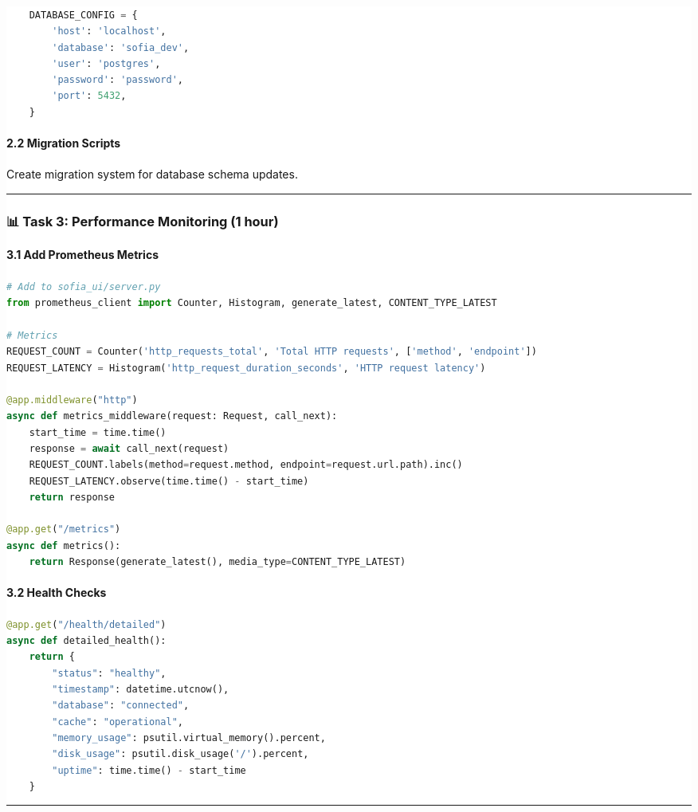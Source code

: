 ```python
    DATABASE_CONFIG = {
        'host': 'localhost',
        'database': 'sofia_dev',
        'user': 'postgres',
        'password': 'password',
        'port': 5432,
    }
```

#### 2.2 Migration Scripts
Create migration system for database schema updates.

---

### **📊 Task 3: Performance Monitoring (1 hour)**

#### 3.1 Add Prometheus Metrics
```python
# Add to sofia_ui/server.py
from prometheus_client import Counter, Histogram, generate_latest, CONTENT_TYPE_LATEST

# Metrics
REQUEST_COUNT = Counter('http_requests_total', 'Total HTTP requests', ['method', 'endpoint'])
REQUEST_LATENCY = Histogram('http_request_duration_seconds', 'HTTP request latency')

@app.middleware("http")
async def metrics_middleware(request: Request, call_next):
    start_time = time.time()
    response = await call_next(request)
    REQUEST_COUNT.labels(method=request.method, endpoint=request.url.path).inc()
    REQUEST_LATENCY.observe(time.time() - start_time)
    return response

@app.get("/metrics")
async def metrics():
    return Response(generate_latest(), media_type=CONTENT_TYPE_LATEST)
```

#### 3.2 Health Checks
```python
@app.get("/health/detailed")
async def detailed_health():
    return {
        "status": "healthy",
        "timestamp": datetime.utcnow(),
        "database": "connected",
        "cache": "operational", 
        "memory_usage": psutil.virtual_memory().percent,
        "disk_usage": psutil.disk_usage('/').percent,
        "uptime": time.time() - start_time
    }
```

---
